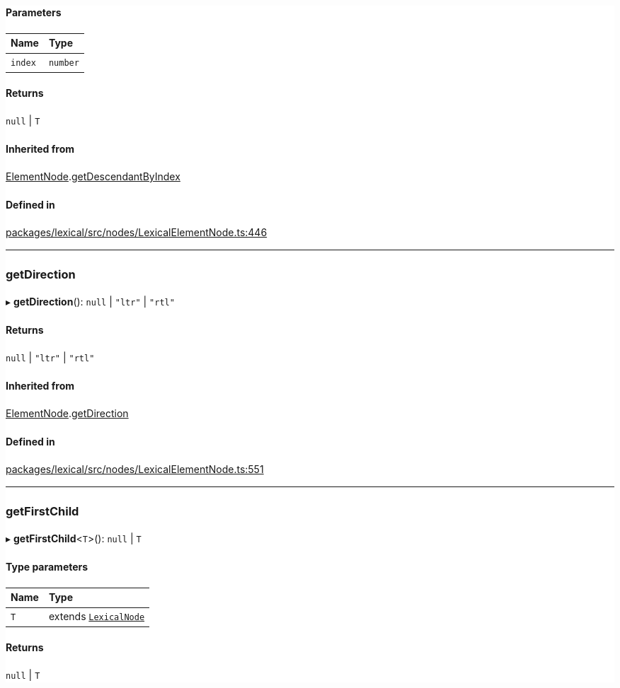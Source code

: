 #### Parameters

| Name | Type |
| :------ | :------ |
| `index` | `number` |

#### Returns

``null`` \| `T`

#### Inherited from

[ElementNode](lexical.ElementNode.md).[getDescendantByIndex](lexical.ElementNode.md#getdescendantbyindex)

#### Defined in

[packages/lexical/src/nodes/LexicalElementNode.ts:446](https://github.com/QubitPi/lexical/tree/main/packages/lexical/src/nodes/LexicalElementNode.ts#L446)

___

### getDirection

▸ **getDirection**(): ``null`` \| ``"ltr"`` \| ``"rtl"``

#### Returns

``null`` \| ``"ltr"`` \| ``"rtl"``

#### Inherited from

[ElementNode](lexical.ElementNode.md).[getDirection](lexical.ElementNode.md#getdirection)

#### Defined in

[packages/lexical/src/nodes/LexicalElementNode.ts:551](https://github.com/QubitPi/lexical/tree/main/packages/lexical/src/nodes/LexicalElementNode.ts#L551)

___

### getFirstChild

▸ **getFirstChild**\<`T`\>(): ``null`` \| `T`

#### Type parameters

| Name | Type |
| :------ | :------ |
| `T` | extends [`LexicalNode`](lexical.LexicalNode.md) |

#### Returns

``null`` \| `T`
